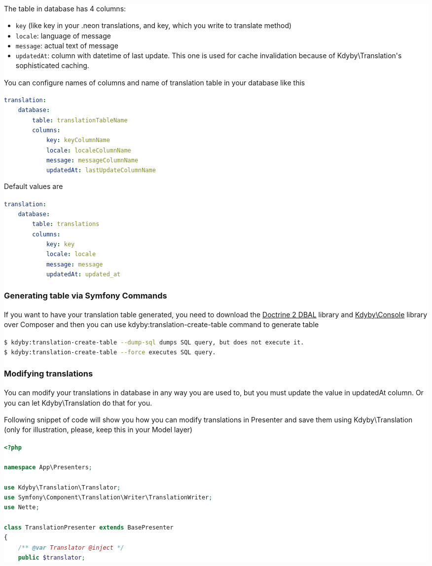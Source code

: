 The table in database has 4 columns:
- `key` (like key in your .neon translations, and key, which you write to translate method)
- `locale`: language of message
- `message`: actual text of message
- `updatedAt`: column with datetime of last update. This one is used for cache invalidation because of Kdyby\Translation's sophisticated caching.

You can configure names of columns and name of translation table in your database like this

```yml
translation:
	database:
		table: translationTableName
		columns:
			key: keyColumnName
			locale: localeColumnName
			message: messageColumnName
			updatedAt: lastUpdateColumnName
```

Default values are

```yml
translation:
	database:
		table: translations
		columns:
			key: key
			locale: locale
			message: message
			updatedAt: updated_at
```

### Generating table via Symfony Commands

If you want to have your translation table generated, you need to download the [Doctrine 2 DBAL](https://github.com/doctrine/dbal) library 
and [Kdyby\Console](https://github.com/Kdyby/Console) library over Composer and then you can use kdyby:translation-create-table command to generate table

```sh
$ kdyby:translation-create-table --dump-sql dumps SQL query, but does not execute it.
$ kdyby:translation-create-table --force executes SQL query.
```


### Modifying translations

You can modify your translations in database in any way you are used to, but you must update the value in updatedAt column.
Or you can let Kdyby\Translation do that for you.

Following snippet of code will show you how you can modify translations in Presenter and save them using Kdyby\Translation (only for illustration, please, keep this in your Model layer)

```php
<?php
 
namespace App\Presenters;

use Kdyby\Translation\Translator;
use Symfony\Component\Translation\Writer\TranslationWriter;
use Nette;

class TranslationPresenter extends BasePresenter
{
	/** @var Translator @inject */
	public $translator;

```